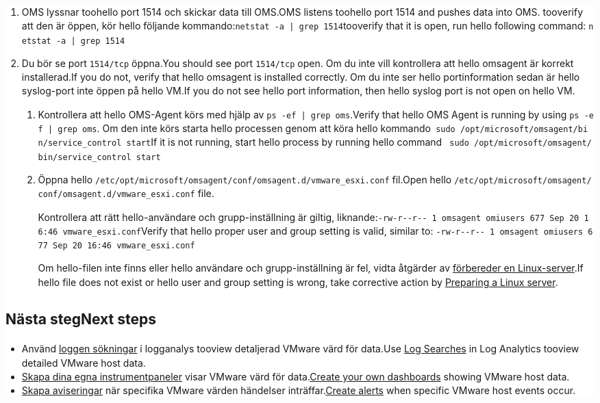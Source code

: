   1. <span data-ttu-id="a356c-287">OMS lyssnar toohello port 1514 och skickar data till OMS.</span><span class="sxs-lookup"><span data-stu-id="a356c-287">OMS listens toohello port 1514 and pushes data into OMS.</span></span> <span data-ttu-id="a356c-288">tooverify att den är öppen, kör hello följande kommando:`netstat -a | grep 1514`</span><span class="sxs-lookup"><span data-stu-id="a356c-288">tooverify that it is open, run hello following command: `netstat -a | grep 1514`</span></span>
  2. <span data-ttu-id="a356c-289">Du bör se port `1514/tcp` öppna.</span><span class="sxs-lookup"><span data-stu-id="a356c-289">You should see port `1514/tcp` open.</span></span> <span data-ttu-id="a356c-290">Om du inte vill kontrollera att hello omsagent är korrekt installerad.</span><span class="sxs-lookup"><span data-stu-id="a356c-290">If you do not, verify that hello omsagent is installed correctly.</span></span> <span data-ttu-id="a356c-291">Om du inte ser hello portinformation sedan är hello syslog-port inte öppen på hello VM.</span><span class="sxs-lookup"><span data-stu-id="a356c-291">If you do not see hello port information, then hello syslog port is not open on hello VM.</span></span>

     1. <span data-ttu-id="a356c-292">Kontrollera att hello OMS-Agent körs med hjälp av `ps -ef | grep oms`.</span><span class="sxs-lookup"><span data-stu-id="a356c-292">Verify that hello OMS Agent is running by using `ps -ef | grep oms`.</span></span> <span data-ttu-id="a356c-293">Om den inte körs starta hello processen genom att köra hello kommando` sudo /opt/microsoft/omsagent/bin/service_control start`</span><span class="sxs-lookup"><span data-stu-id="a356c-293">If it is not running, start hello process by running hello command ` sudo /opt/microsoft/omsagent/bin/service_control start`</span></span>
     2. <span data-ttu-id="a356c-294">Öppna hello `/etc/opt/microsoft/omsagent/conf/omsagent.d/vmware_esxi.conf` fil.</span><span class="sxs-lookup"><span data-stu-id="a356c-294">Open hello `/etc/opt/microsoft/omsagent/conf/omsagent.d/vmware_esxi.conf` file.</span></span>

         <span data-ttu-id="a356c-295">Kontrollera att rätt hello-användare och grupp-inställning är giltig, liknande:`-rw-r--r-- 1 omsagent omiusers 677 Sep 20 16:46 vmware_esxi.conf`</span><span class="sxs-lookup"><span data-stu-id="a356c-295">Verify that hello proper user and group setting is valid, similar to: `-rw-r--r-- 1 omsagent omiusers 677 Sep 20 16:46 vmware_esxi.conf`</span></span>

         <span data-ttu-id="a356c-296">Om hello-filen inte finns eller hello användare och grupp-inställning är fel, vidta åtgärder av [förbereder en Linux-server](#prepare-a-linux-server).</span><span class="sxs-lookup"><span data-stu-id="a356c-296">If hello file does not exist or hello user and group setting is wrong, take corrective action by [Preparing a Linux server](#prepare-a-linux-server).</span></span>

## <a name="next-steps"></a><span data-ttu-id="a356c-297">Nästa steg</span><span class="sxs-lookup"><span data-stu-id="a356c-297">Next steps</span></span>
* <span data-ttu-id="a356c-298">Använd [loggen sökningar](log-analytics-log-searches.md) i logganalys tooview detaljerad VMware värd för data.</span><span class="sxs-lookup"><span data-stu-id="a356c-298">Use [Log Searches](log-analytics-log-searches.md) in Log Analytics tooview detailed VMware host data.</span></span>
* <span data-ttu-id="a356c-299">[Skapa dina egna instrumentpaneler](log-analytics-dashboards.md) visar VMware värd för data.</span><span class="sxs-lookup"><span data-stu-id="a356c-299">[Create your own dashboards](log-analytics-dashboards.md) showing VMware host data.</span></span>
* <span data-ttu-id="a356c-300">[Skapa aviseringar](log-analytics-alerts.md) när specifika VMware värden händelser inträffar.</span><span class="sxs-lookup"><span data-stu-id="a356c-300">[Create alerts](log-analytics-alerts.md) when specific VMware host events occur.</span></span>
